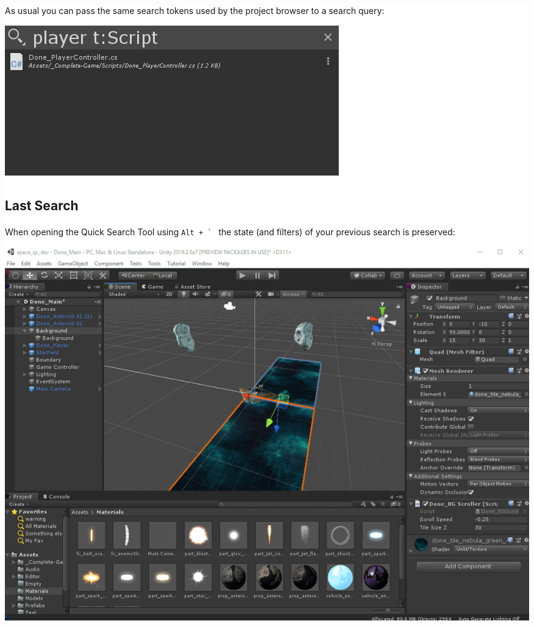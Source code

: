 
As usual you can pass the same search tokens used by the project browser to a search query:

![asset text filter](Images/asset_text_filter.png)

## Last Search

When opening the Quick Search Tool using ```Alt + ` ``` the state (and filters) of your previous search is preserved:

![last search](Images/last_search.gif)
